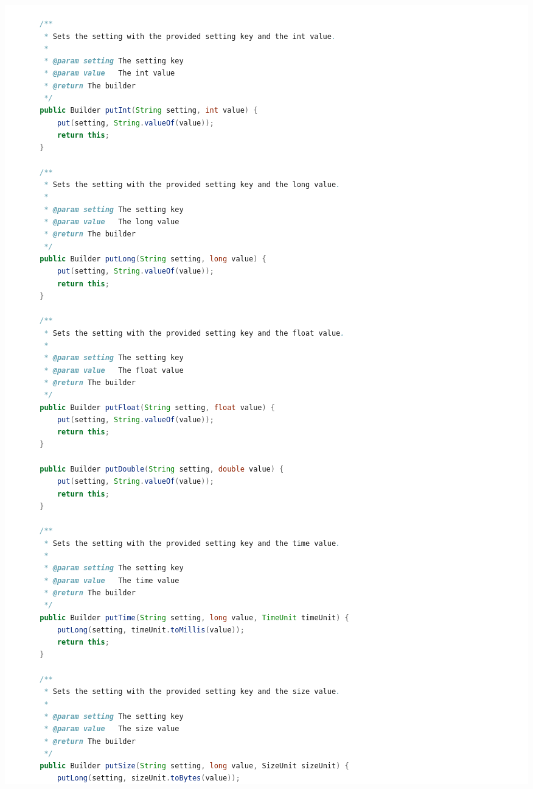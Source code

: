 ```java

        /**
         * Sets the setting with the provided setting key and the int value.
         *
         * @param setting The setting key
         * @param value   The int value
         * @return The builder
         */
        public Builder putInt(String setting, int value) {
            put(setting, String.valueOf(value));
            return this;
        }

        /**
         * Sets the setting with the provided setting key and the long value.
         *
         * @param setting The setting key
         * @param value   The long value
         * @return The builder
         */
        public Builder putLong(String setting, long value) {
            put(setting, String.valueOf(value));
            return this;
        }

        /**
         * Sets the setting with the provided setting key and the float value.
         *
         * @param setting The setting key
         * @param value   The float value
         * @return The builder
         */
        public Builder putFloat(String setting, float value) {
            put(setting, String.valueOf(value));
            return this;
        }

        public Builder putDouble(String setting, double value) {
            put(setting, String.valueOf(value));
            return this;
        }

        /**
         * Sets the setting with the provided setting key and the time value.
         *
         * @param setting The setting key
         * @param value   The time value
         * @return The builder
         */
        public Builder putTime(String setting, long value, TimeUnit timeUnit) {
            putLong(setting, timeUnit.toMillis(value));
            return this;
        }

        /**
         * Sets the setting with the provided setting key and the size value.
         *
         * @param setting The setting key
         * @param value   The size value
         * @return The builder
         */
        public Builder putSize(String setting, long value, SizeUnit sizeUnit) {
            putLong(setting, sizeUnit.toBytes(value));
```